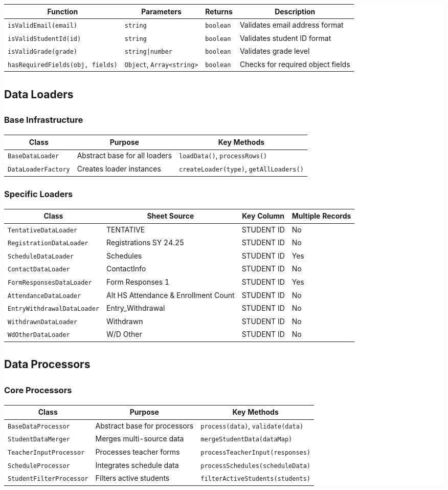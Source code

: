 | Function | Parameters | Returns | Description |
|----------|------------|---------|-------------|
| `isValidEmail(email)` | `string` | `boolean` | Validates email address format |
| `isValidStudentId(id)` | `string` | `boolean` | Validates student ID format |
| `isValidGrade(grade)` | `string\|number` | `boolean` | Validates grade level |
| `hasRequiredFields(obj, fields)` | `Object`, `Array<string>` | `boolean` | Checks for required object fields |

## Data Loaders

### Base Infrastructure

| Class | Purpose | Key Methods |
|-------|---------|-------------|
| `BaseDataLoader` | Abstract base for all loaders | `loadData()`, `processRows()` |
| `DataLoaderFactory` | Creates loader instances | `createLoader(type)`, `getAllLoaders()` |

### Specific Loaders

| Class | Sheet Source | Key Column | Multiple Records |
|-------|--------------|------------|------------------|
| `TentativeDataLoader` | TENTATIVE | STUDENT ID | No |
| `RegistrationDataLoader` | Registrations SY 24.25 | STUDENT ID | No |
| `ScheduleDataLoader` | Schedules | STUDENT ID | Yes |
| `ContactDataLoader` | ContactInfo | STUDENT ID | No |
| `FormResponsesDataLoader` | Form Responses 1 | STUDENT ID | Yes |
| `AttendanceDataLoader` | Alt HS Attendance & Enrollment Count | STUDENT ID | No |
| `EntryWithdrawalDataLoader` | Entry_Withdrawal | STUDENT ID | No |
| `WithdrawnDataLoader` | Withdrawn | STUDENT ID | No |
| `WdOtherDataLoader` | W/D Other | STUDENT ID | No |

## Data Processors

### Core Processors

| Class | Purpose | Key Methods |
|-------|---------|-------------|
| `BaseDataProcessor` | Abstract base for processors | `process(data)`, `validate(data)` |
| `StudentDataMerger` | Merges multi-source data | `mergeStudentData(dataMap)` |
| `TeacherInputProcessor` | Processes teacher forms | `processTeacherInput(responses)` |
| `ScheduleProcessor` | Integrates schedule data | `processSchedules(scheduleData)` |
| `StudentFilterProcessor` | Filters active students | `filterActiveStudents(students)` |
